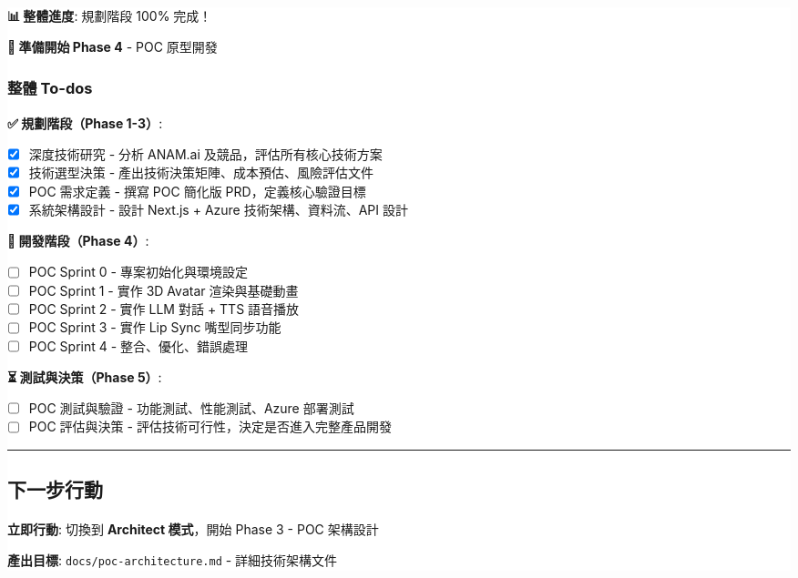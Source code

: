 **📊 整體進度**: 規劃階段 100% 完成！

**🚀 準備開始 Phase 4** - POC 原型開發

### 整體 To-dos

**✅ 規劃階段（Phase 1-3）**:
- [x] 深度技術研究 - 分析 ANAM.ai 及競品，評估所有核心技術方案
- [x] 技術選型決策 - 產出技術決策矩陣、成本預估、風險評估文件
- [x] POC 需求定義 - 撰寫 POC 簡化版 PRD，定義核心驗證目標
- [x] 系統架構設計 - 設計 Next.js + Azure 技術架構、資料流、API 設計

**🔄 開發階段（Phase 4）**:
- [ ] POC Sprint 0 - 專案初始化與環境設定
- [ ] POC Sprint 1 - 實作 3D Avatar 渲染與基礎動畫
- [ ] POC Sprint 2 - 實作 LLM 對話 + TTS 語音播放
- [ ] POC Sprint 3 - 實作 Lip Sync 嘴型同步功能
- [ ] POC Sprint 4 - 整合、優化、錯誤處理

**⏳ 測試與決策（Phase 5）**:
- [ ] POC 測試與驗證 - 功能測試、性能測試、Azure 部署測試
- [ ] POC 評估與決策 - 評估技術可行性，決定是否進入完整產品開發

---

## 下一步行動

**立即行動**: 切換到 **Architect 模式**，開始 Phase 3 - POC 架構設計

**產出目標**: `docs/poc-architecture.md` - 詳細技術架構文件

